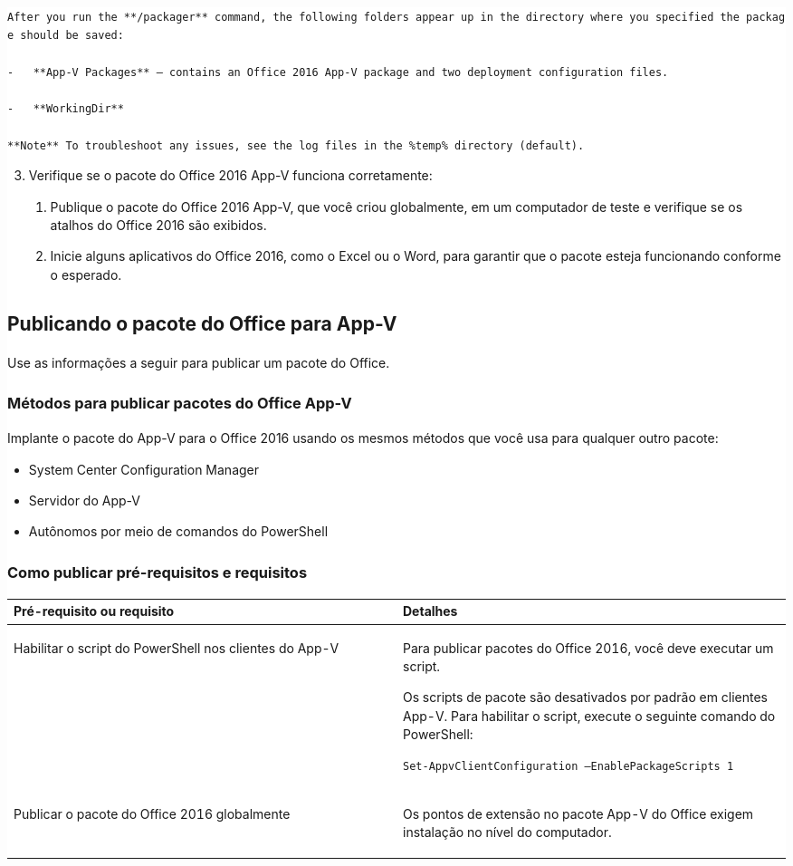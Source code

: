

~~~
After you run the **/packager** command, the following folders appear up in the directory where you specified the package should be saved:

-   **App-V Packages** – contains an Office 2016 App-V package and two deployment configuration files.

-   **WorkingDir**

**Note** To troubleshoot any issues, see the log files in the %temp% directory (default).
~~~



3. Verifique se o pacote do Office 2016 App-V funciona corretamente:

   1.  Publique o pacote do Office 2016 App-V, que você criou globalmente, em um computador de teste e verifique se os atalhos do Office 2016 são exibidos.

   2.  Inicie alguns aplicativos do Office 2016, como o Excel ou o Word, para garantir que o pacote esteja funcionando conforme o esperado.

## <a href="" id="bkmk-pub-pkg-office"></a>Publicando o pacote do Office para App-V


Use as informações a seguir para publicar um pacote do Office.

### Métodos para publicar pacotes do Office App-V

Implante o pacote do App-V para o Office 2016 usando os mesmos métodos que você usa para qualquer outro pacote:

-   System Center Configuration Manager

-   Servidor do App-V

-   Autônomos por meio de comandos do PowerShell

### Como publicar pré-requisitos e requisitos

<table>
<colgroup>
<col width="50%" />
<col width="50%" />
</colgroup>
<thead>
<tr class="header">
<th align="left">Pré-requisito ou requisito</th>
<th align="left">Detalhes</th>
</tr>
</thead>
<tbody>
<tr class="odd">
<td align="left"><p>Habilitar o script do PowerShell nos clientes do App-V</p></td>
<td align="left"><p>Para publicar pacotes do Office 2016, você deve executar um script.</p>
<p>Os scripts de pacote são desativados por padrão em clientes App-V. Para habilitar o script, execute o seguinte comando do PowerShell:</p>
<pre class="syntax" space="preserve"><code>Set-AppvClientConfiguration –EnablePackageScripts 1</code></pre></td>
</tr>
<tr class="even">
<td align="left"><p>Publicar o pacote do Office 2016 globalmente</p></td>
<td align="left"><p>Os pontos de extensão no pacote App-V do Office exigem instalação no nível do computador.</p>